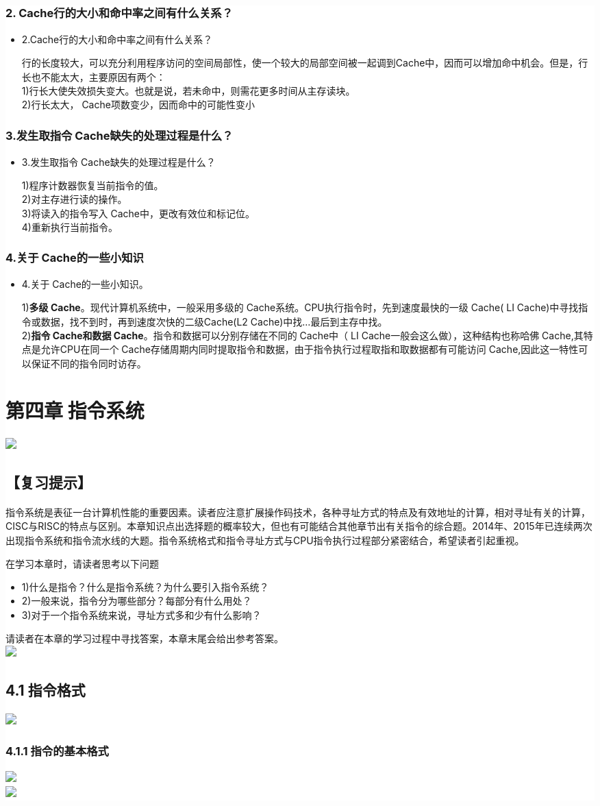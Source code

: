 ### 2\. Cache行的大小和命中率之间有什么关系？

*   2.Cache行的大小和命中率之间有什么关系？  
    
    行的长度较大，可以充分利用程序访问的空间局部性，使一个较大的局部空间被一起调到Cache中，因而可以增加命中机会。但是，行长也不能太大，主要原因有两个：  
    1)行长大使失效损失变大。也就是说，若未命中，则需花更多时间从主存读块。  
    2)行长太大， Cache项数变少，因而命中的可能性变小

### 3.发生取指令 Cache缺失的处理过程是什么？

*   3.发生取指令 Cache缺失的处理过程是什么？  
    
    1)程序计数器恢复当前指令的值。  
    2)对主存进行读的操作。  
    3)将读入的指令写入 Cache中，更改有效位和标记位。  
    4)重新执行当前指令。

### 4.关于 Cache的一些小知识

*   4.关于 Cache的一些小知识。  
    
    1)**多级 Cache**。现代计算机系统中，一般采用多级的 Cache系统。CPU执行指令时，先到速度最快的一级 Cache( LI Cache)中寻找指令或数据，找不到时，再到速度次快的二级Cache(L2 Cache)中找…最后到主存中找。  
    2)**指令 Cache和数据 Cache**。指令和数据可以分别存储在不同的 Cache中（ LI Cache一般会这么做），这种结构也称哈佛 Cache,其特点是允许CPU在同一个 Cache存储周期内同时提取指令和数据，由于指令执行过程取指和取数据都有可能访问 Cache,因此这一特性可以保证不同的指令同时访存。

第四章 指令系统
========

![](https://img-blog.csdnimg.cn/20210119195316544.png)

【复习提示】
------

指令系统是表征一台计算机性能的重要因素。读者应注意扩展操作码技术，各种寻址方式的特点及有效地址的计算，相对寻址有关的计算，CISC与RISC的特点与区别。本章知识点出选择题的概率较大，但也有可能结合其他章节出有关指令的综合题。2014年、2015年已连续两次出现指令系统和指令流水线的大题。指令系统格式和指令寻址方式与CPU指令执行过程部分紧密结合，希望读者引起重视。

在学习本章时，请读者思考以下问题

*   1)什么是指令？什么是指令系统？为什么要引入指令系统？
*   2)一般来说，指令分为哪些部分？每部分有什么用处？
*   3)对于一个指令系统来说，寻址方式多和少有什么影响？

请读者在本章的学习过程中寻找答案，本章末尾会给出参考答案。  
![](https://img-blog.csdnimg.cn/20210119075927711.png)

4.1 指令格式
--------

![](https://img-blog.csdnimg.cn/20210119080130248.png)

### 4.1.1 指令的基本格式

![](https://img-blog.csdnimg.cn/20210119080328115.png)  
![](https://img-blog.csdnimg.cn/20210119080751543.png)
